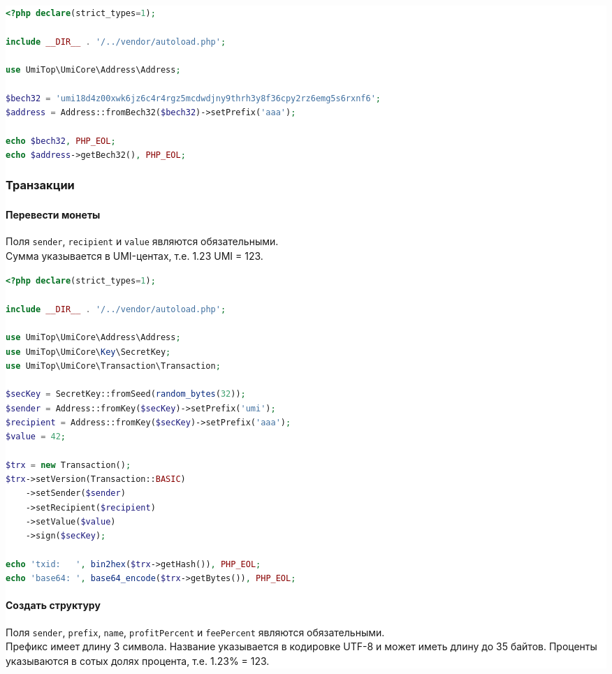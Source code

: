 ```php
<?php declare(strict_types=1);
      
include __DIR__ . '/../vendor/autoload.php';

use UmiTop\UmiCore\Address\Address;

$bech32 = 'umi18d4z00xwk6jz6c4r4rgz5mcdwdjny9thrh3y8f36cpy2rz6emg5s6rxnf6';
$address = Address::fromBech32($bech32)->setPrefix('aaa');

echo $bech32, PHP_EOL;
echo $address->getBech32(), PHP_EOL;
```

### Транзакции

#### Перевести монеты

Поля `sender`, `recipient` и `value` являются обязательными.  
Сумма указывается в UMI-центах, т.е. 1.23 UMI = 123.

```php
<?php declare(strict_types=1);

include __DIR__ . '/../vendor/autoload.php';

use UmiTop\UmiCore\Address\Address;
use UmiTop\UmiCore\Key\SecretKey;
use UmiTop\UmiCore\Transaction\Transaction;

$secKey = SecretKey::fromSeed(random_bytes(32));
$sender = Address::fromKey($secKey)->setPrefix('umi');
$recipient = Address::fromKey($secKey)->setPrefix('aaa');
$value = 42;

$trx = new Transaction();
$trx->setVersion(Transaction::BASIC)
    ->setSender($sender)
    ->setRecipient($recipient)
    ->setValue($value)
    ->sign($secKey);

echo 'txid:   ', bin2hex($trx->getHash()), PHP_EOL;
echo 'base64: ', base64_encode($trx->getBytes()), PHP_EOL;
```

#### Создать структуру

Поля `sender`, `prefix`, `name`, `profitPercent` и `feePercent` являются
обязательными.  
Префикс имеет длину 3 символа. Название указывается в кодировке UTF-8 и может
иметь длину до 35 байтов. Проценты указываются в сотых долях процента,
т.е. 1.23% = 123.
